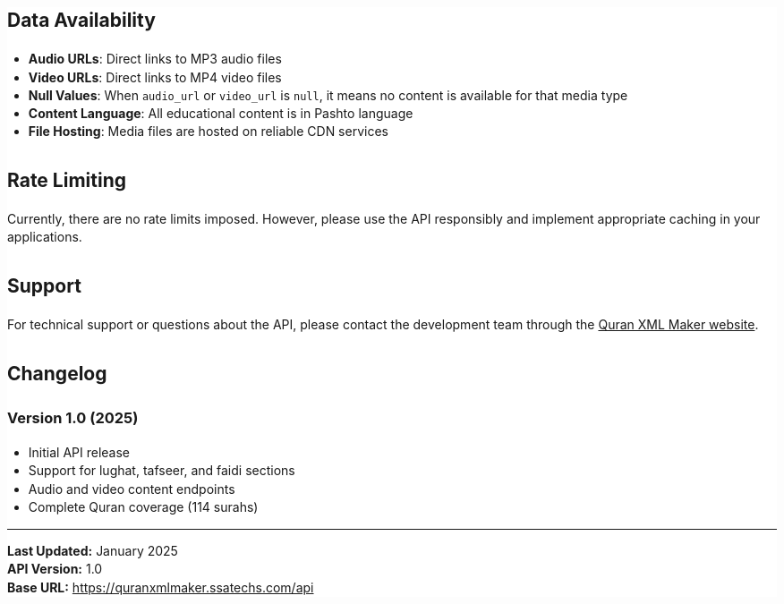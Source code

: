 ## Data Availability

- **Audio URLs**: Direct links to MP3 audio files
- **Video URLs**: Direct links to MP4 video files
- **Null Values**: When `audio_url` or `video_url` is `null`, it means no content is available for that media type
- **Content Language**: All educational content is in Pashto language
- **File Hosting**: Media files are hosted on reliable CDN services

## Rate Limiting

Currently, there are no rate limits imposed. However, please use the API responsibly and implement appropriate caching in your applications.

## Support

For technical support or questions about the API, please contact the development team through the [Quran XML Maker website](https://quranxmlmaker.ssatechs.com/).

## Changelog

### Version 1.0 (2025)
- Initial API release
- Support for lughat, tafseer, and faidi sections
- Audio and video content endpoints
- Complete Quran coverage (114 surahs)

---

**Last Updated:** January 2025  
**API Version:** 1.0  
**Base URL:** https://quranxmlmaker.ssatechs.com/api
